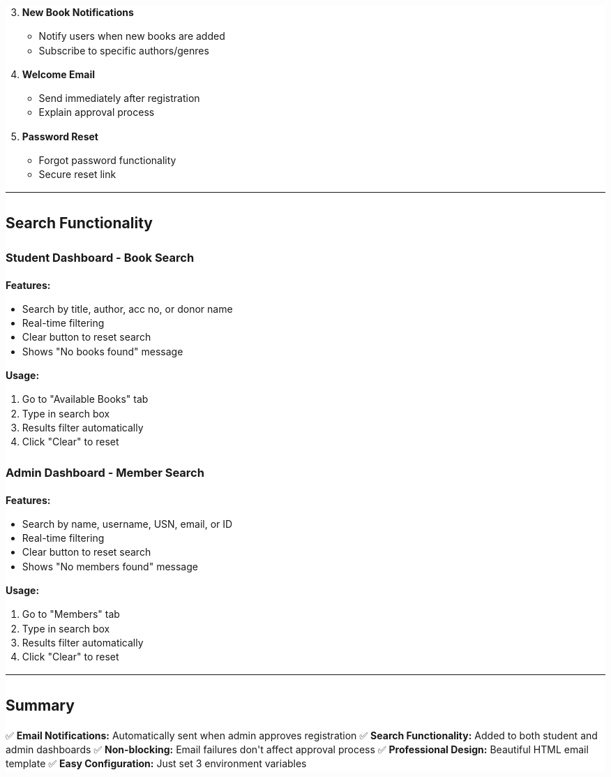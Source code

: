 3. **New Book Notifications**
   - Notify users when new books are added
   - Subscribe to specific authors/genres

4. **Welcome Email**
   - Send immediately after registration
   - Explain approval process

5. **Password Reset**
   - Forgot password functionality
   - Secure reset link

---

## Search Functionality

### Student Dashboard - Book Search

**Features:**
- Search by title, author, acc no, or donor name
- Real-time filtering
- Clear button to reset search
- Shows "No books found" message

**Usage:**
1. Go to "Available Books" tab
2. Type in search box
3. Results filter automatically
4. Click "Clear" to reset

### Admin Dashboard - Member Search

**Features:**
- Search by name, username, USN, email, or ID
- Real-time filtering
- Clear button to reset search
- Shows "No members found" message

**Usage:**
1. Go to "Members" tab
2. Type in search box
3. Results filter automatically
4. Click "Clear" to reset

---

## Summary

✅ **Email Notifications:** Automatically sent when admin approves registration
✅ **Search Functionality:** Added to both student and admin dashboards
✅ **Non-blocking:** Email failures don't affect approval process
✅ **Professional Design:** Beautiful HTML email template
✅ **Easy Configuration:** Just set 3 environment variables

